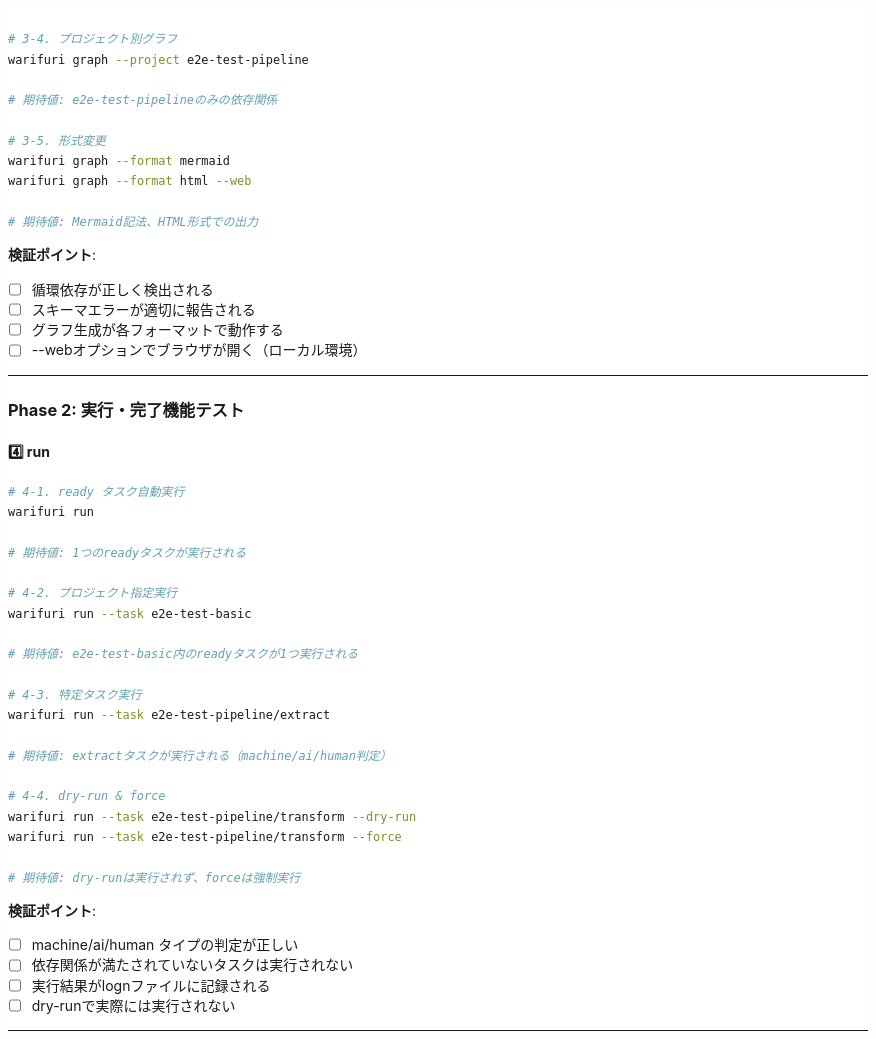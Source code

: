 ```bash

# 3-4. プロジェクト別グラフ
warifuri graph --project e2e-test-pipeline

# 期待値: e2e-test-pipelineのみの依存関係

# 3-5. 形式変更
warifuri graph --format mermaid
warifuri graph --format html --web

# 期待値: Mermaid記法、HTML形式での出力
```

**検証ポイント**:
- [ ] 循環依存が正しく検出される
- [ ] スキーマエラーが適切に報告される
- [ ] グラフ生成が各フォーマットで動作する
- [ ] --webオプションでブラウザが開く（ローカル環境）

---

### **Phase 2: 実行・完了機能テスト**

#### 4️⃣ **run**

```bash
# 4-1. ready タスク自動実行
warifuri run

# 期待値: 1つのreadyタスクが実行される

# 4-2. プロジェクト指定実行
warifuri run --task e2e-test-basic

# 期待値: e2e-test-basic内のreadyタスクが1つ実行される

# 4-3. 特定タスク実行
warifuri run --task e2e-test-pipeline/extract

# 期待値: extractタスクが実行される（machine/ai/human判定）

# 4-4. dry-run & force
warifuri run --task e2e-test-pipeline/transform --dry-run
warifuri run --task e2e-test-pipeline/transform --force

# 期待値: dry-runは実行されず、forceは強制実行
```

**検証ポイント**:
- [ ] machine/ai/human タイプの判定が正しい
- [ ] 依存関係が満たされていないタスクは実行されない
- [ ] 実行結果がlognファイルに記録される
- [ ] dry-runで実際には実行されない

---